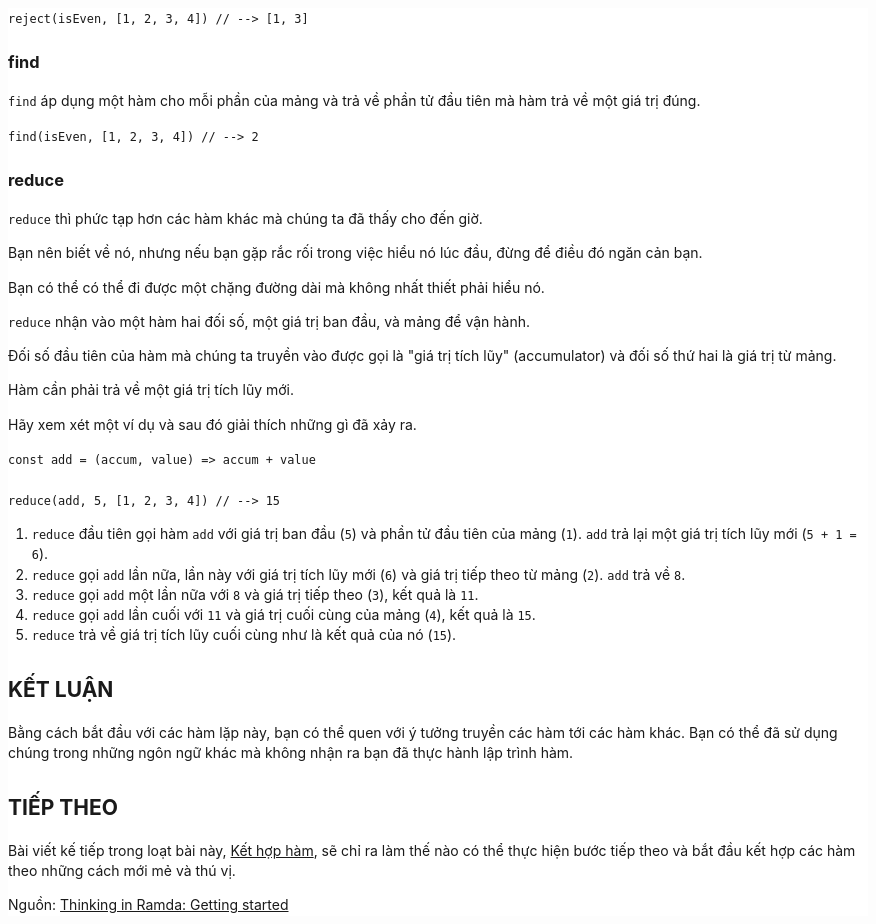 ```
reject(isEven, [1, 2, 3, 4]) // --> [1, 3]
```

### find

`find` áp dụng một hàm cho mỗi phần của mảng và trả về phần tử đầu tiên mà hàm trả về một giá trị đúng.

```
find(isEven, [1, 2, 3, 4]) // --> 2
```

### reduce

`reduce` thì phức tạp hơn các hàm khác mà chúng ta đã thấy cho đến giờ.

Bạn nên biết về nó, nhưng nếu bạn gặp rắc rối trong việc hiểu nó lúc đầu, đừng để điều đó ngăn cản bạn.

Bạn có thể có thể đi được một chặng đường dài mà không nhất thiết phải hiểu nó.

`reduce` nhận vào một hàm hai đối số, một giá trị ban đầu, và mảng để vận hành.

Đối số đầu tiên của hàm mà chúng ta truyền vào được gọi là "giá trị tích lũy" \(accumulator\) và đối số thứ hai là giá trị từ mảng.

Hàm cần phải trả về một giá trị tích lũy mới.

Hãy xem xét một ví dụ và sau đó giải thích những gì đã xảy ra.

```
const add = (accum, value) => accum + value

reduce(add, 5, [1, 2, 3, 4]) // --> 15
```

1. `reduce` đầu tiên gọi hàm `add` với giá trị ban đầu \(`5`\) và phần tử đầu tiên của mảng \(`1`\). `add` trả lại một giá trị tích lũy mới \(`5 + 1 = 6`\).
2. `reduce` gọi `add` lần nữa, lần này với giá trị tích lũy mới \(`6`\) và giá trị tiếp theo từ mảng \(`2`\). `add` trả về `8`.
3. `reduce` gọi `add` một lần nữa với `8` và giá trị tiếp theo \(`3`\), kết quả là `11`.
4. `reduce` gọi `add` lần cuối với `11` và giá trị cuối cùng của mảng \(`4`\), kết quả là `15`.
5. `reduce` trả về giá trị tích lũy cuối cùng như là kết quả của nó \(`15`\).

## KẾT LUẬN

Bằng cách bắt đầu với các hàm lặp này, bạn có thể quen với ý tưởng truyền các hàm tới các hàm khác. Bạn có thể đã sử dụng chúng trong những ngôn ngữ khác mà không nhận ra bạn đã thực hành lập trình hàm.

## TIẾP THEO

Bài viết kế tiếp trong loạt bài này, [Kết hợp hàm](/combining-functions.md), sẽ chỉ ra làm thế nào có thể thực hiện bước tiếp theo và bắt đầu kết hợp các hàm theo những cách mới mẻ và thú vị.

Nguồn: [Thinking in Ramda: Getting started](http://randycoulman.com/blog/2016/05/24/thinking-in-ramda-getting-started/)

